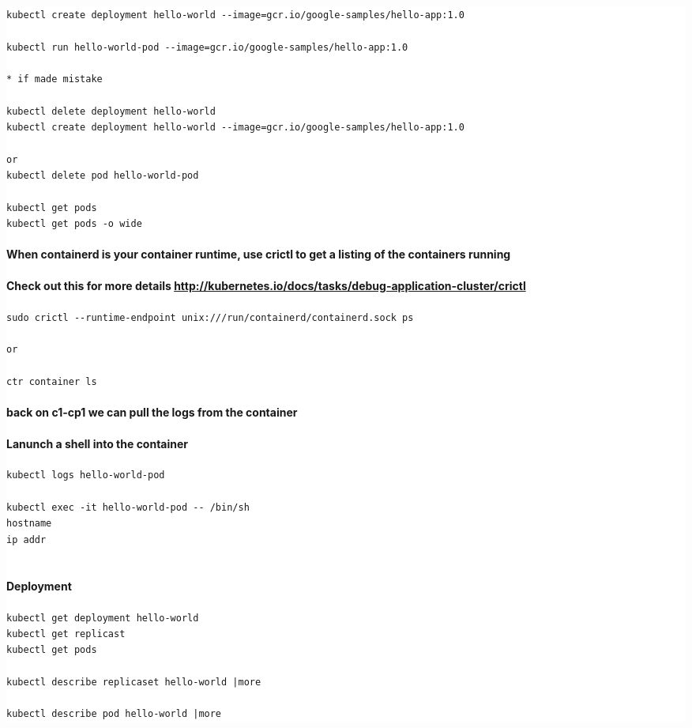 ```
kubectl create deployment hello-world --image=gcr.io/google-samples/hello-app:1.0

kubectl run hello-world-pod --image=gcr.io/google-samples/hello-app:1.0

* if made mistake

kubectl delete deployment hello-world
kubectl create deployment hello-world --image=gcr.io/google-samples/hello-app:1.0

or
kubectl delete pod hello-world-pod

kubectl get pods
kubectl get pods -o wide

```

#### When containerd is your container runtime, use crictl to get a listing of the containers running
#### Check out this for more details http://kubernetes.io/docs/tasks/debug-application-cluster/crictl

```
sudo crictl --runtime-endpoint unix:///run/containerd/containerd.sock ps

or 

ctr container ls

```

#### back on c1-cp1 we can pull the logs from the container
#### Lanunch a shell into the container
```
kubectl logs hello-world-pod

kubectl exec -it hello-world-pod -- /bin/sh
hostname
ip addr


```

#### Deployment

```
kubectl get deployment hello-world
kubectl get replicast
kubectl get pods

kubectl describe replicaset hello-world |more

kubectl describe pod hello-world |more

```
